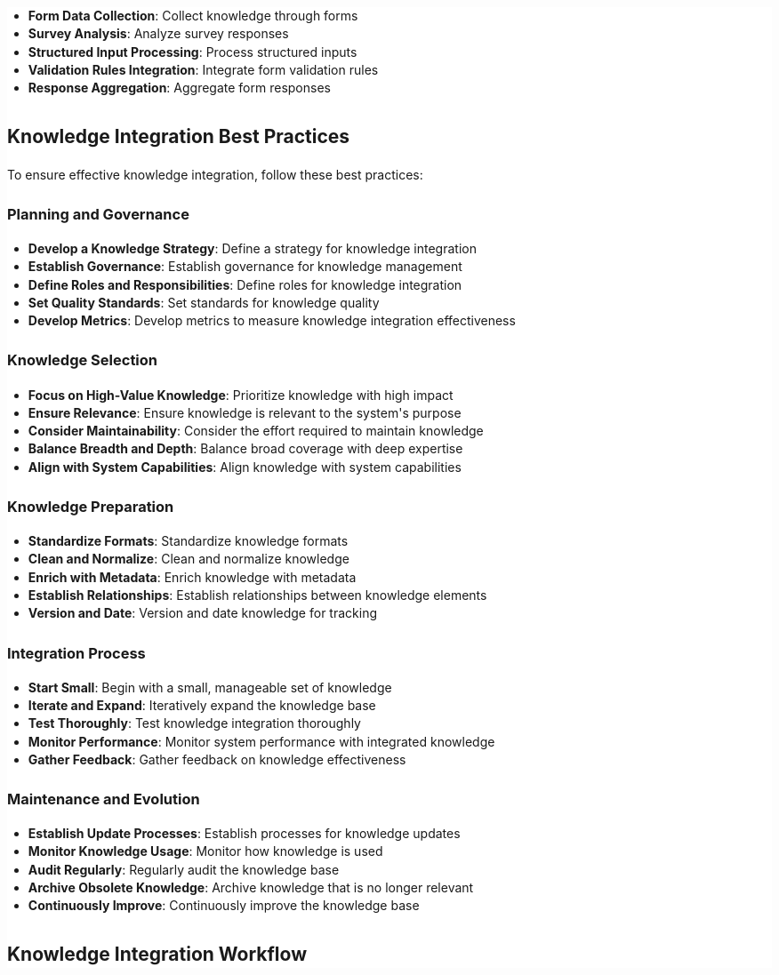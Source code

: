 - **Form Data Collection**: Collect knowledge through forms
- **Survey Analysis**: Analyze survey responses
- **Structured Input Processing**: Process structured inputs
- **Validation Rules Integration**: Integrate form validation rules
- **Response Aggregation**: Aggregate form responses

## Knowledge Integration Best Practices

To ensure effective knowledge integration, follow these best practices:

### Planning and Governance

- **Develop a Knowledge Strategy**: Define a strategy for knowledge integration
- **Establish Governance**: Establish governance for knowledge management
- **Define Roles and Responsibilities**: Define roles for knowledge integration
- **Set Quality Standards**: Set standards for knowledge quality
- **Develop Metrics**: Develop metrics to measure knowledge integration effectiveness

### Knowledge Selection

- **Focus on High-Value Knowledge**: Prioritize knowledge with high impact
- **Ensure Relevance**: Ensure knowledge is relevant to the system's purpose
- **Consider Maintainability**: Consider the effort required to maintain knowledge
- **Balance Breadth and Depth**: Balance broad coverage with deep expertise
- **Align with System Capabilities**: Align knowledge with system capabilities

### Knowledge Preparation

- **Standardize Formats**: Standardize knowledge formats
- **Clean and Normalize**: Clean and normalize knowledge
- **Enrich with Metadata**: Enrich knowledge with metadata
- **Establish Relationships**: Establish relationships between knowledge elements
- **Version and Date**: Version and date knowledge for tracking

### Integration Process

- **Start Small**: Begin with a small, manageable set of knowledge
- **Iterate and Expand**: Iteratively expand the knowledge base
- **Test Thoroughly**: Test knowledge integration thoroughly
- **Monitor Performance**: Monitor system performance with integrated knowledge
- **Gather Feedback**: Gather feedback on knowledge effectiveness

### Maintenance and Evolution

- **Establish Update Processes**: Establish processes for knowledge updates
- **Monitor Knowledge Usage**: Monitor how knowledge is used
- **Audit Regularly**: Regularly audit the knowledge base
- **Archive Obsolete Knowledge**: Archive knowledge that is no longer relevant
- **Continuously Improve**: Continuously improve the knowledge base

## Knowledge Integration Workflow
